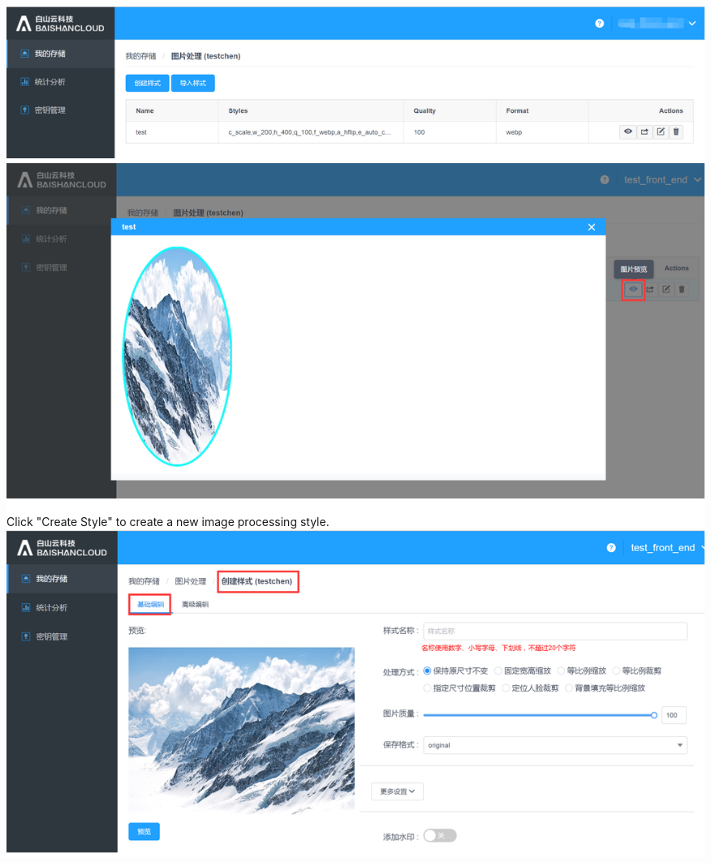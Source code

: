 ![](console/9.png)
![](console/10.png)


Click "Create Style" to create a new image processing style.
![](console/11.png)
